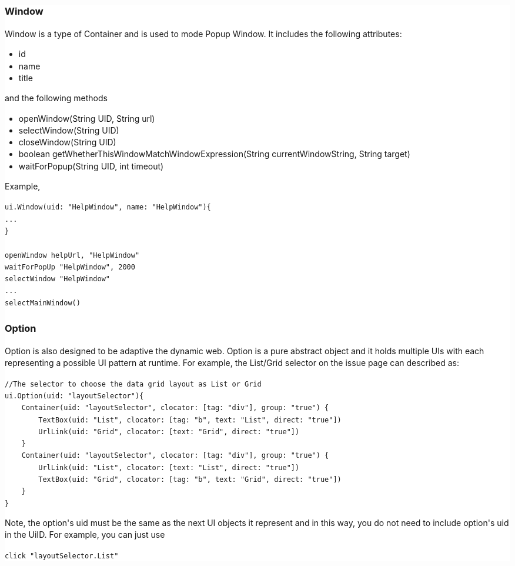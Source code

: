 ### Window ###

Window is a type of Container and is used to mode Popup Window. It includes the
following attributes:
  * id
  * name
  * title

and the following methods

  * openWindow(String UID, String url)
  * selectWindow(String UID)
  * closeWindow(String UID)
  * boolean getWhetherThisWindowMatchWindowExpression(String currentWindowString, String target)
  * waitForPopup(String UID, int timeout)

Example,

```
ui.Window(uid: "HelpWindow", name: "HelpWindow"){
...
}

openWindow helpUrl, "HelpWindow"
waitForPopUp "HelpWindow", 2000
selectWindow "HelpWindow" 
...
selectMainWindow()
```

### Option ###

Option is also designed to be adaptive the dynamic web. Option is a pure abstract object and it holds multiple UIs with each representing a possible UI pattern at runtime. For example, the List/Grid selector on the issue page can described as:

```
//The selector to choose the data grid layout as List or Grid
ui.Option(uid: "layoutSelector"){
    Container(uid: "layoutSelector", clocator: [tag: "div"], group: "true") {
        TextBox(uid: "List", clocator: [tag: "b", text: "List", direct: "true"])
        UrlLink(uid: "Grid", clocator: [text: "Grid", direct: "true"])
    }
    Container(uid: "layoutSelector", clocator: [tag: "div"], group: "true") {
        UrlLink(uid: "List", clocator: [text: "List", direct: "true"])
        TextBox(uid: "Grid", clocator: [tag: "b", text: "Grid", direct: "true"])
    }
}
```

Note, the option's uid must be the same as the next UI objects it represent and in this way, you do not need to include option's uid in the UiID. For example,  you can just use

```
click "layoutSelector.List"
```
